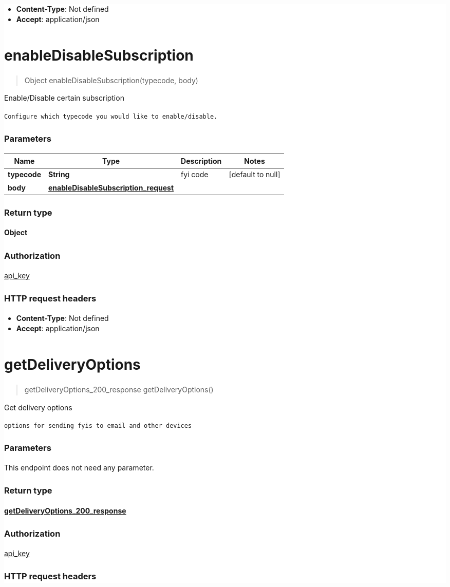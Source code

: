 - **Content-Type**: Not defined
- **Accept**: application/json

<a name="enableDisableSubscription"></a>
# **enableDisableSubscription**
> Object enableDisableSubscription(typecode, body)

Enable/Disable certain subscription

    Configure which typecode you would like to enable/disable. 

### Parameters

|Name | Type | Description  | Notes |
|------------- | ------------- | ------------- | -------------|
| **typecode** | **String**| fyi code | [default to null] |
| **body** | [**enableDisableSubscription_request**](../Models/enableDisableSubscription_request.md)|  | |

### Return type

**Object**

### Authorization

[api_key](../README.md#api_key)

### HTTP request headers

- **Content-Type**: Not defined
- **Accept**: application/json

<a name="getDeliveryOptions"></a>
# **getDeliveryOptions**
> getDeliveryOptions_200_response getDeliveryOptions()

Get delivery options

    options for sending fyis to email and other devices 

### Parameters
This endpoint does not need any parameter.

### Return type

[**getDeliveryOptions_200_response**](../Models/getDeliveryOptions_200_response.md)

### Authorization

[api_key](../README.md#api_key)

### HTTP request headers
